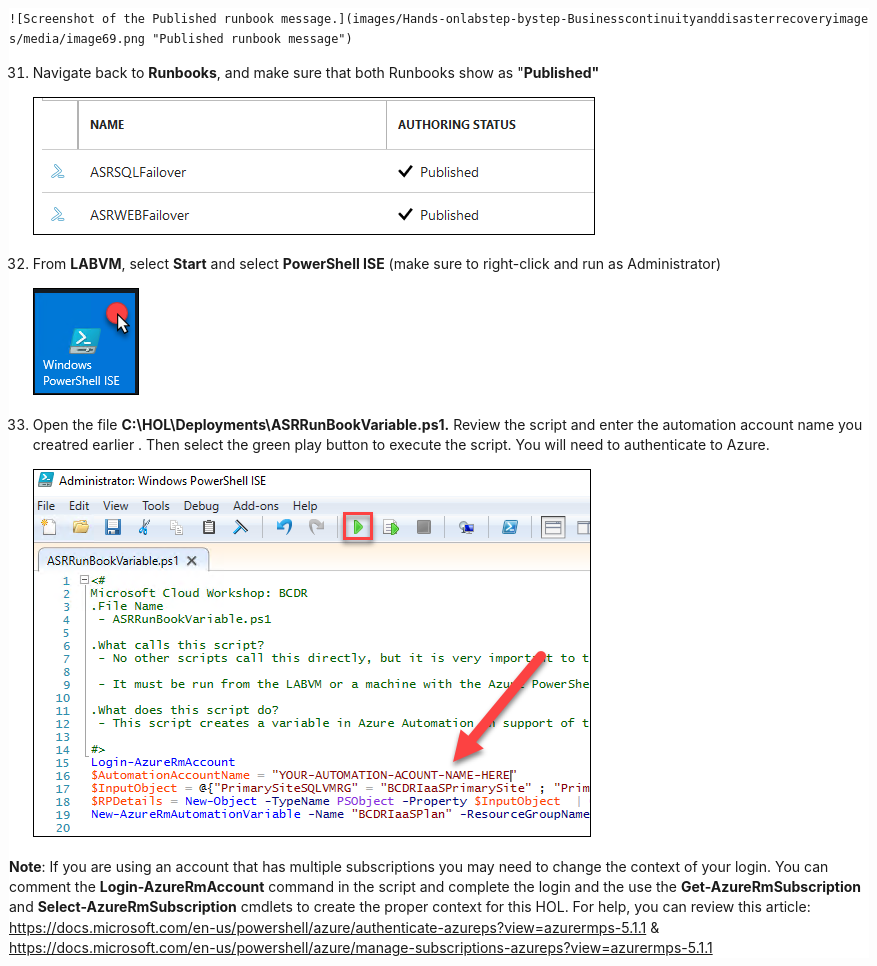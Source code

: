     ![Screenshot of the Published runbook message.](images/Hands-onlabstep-bystep-Businesscontinuityanddisasterrecoveryimages/media/image69.png "Published runbook message")

31. Navigate back to **Runbooks**, and make sure that both Runbooks show as "**Published"**

    ![Two runbooks have authoring status as published: ASRSQLFailover, and ASRWEBFailover.](images/Hands-onlabstep-bystep-Businesscontinuityanddisasterrecoveryimages/media/image70.png "Runbooks")

32. From **LABVM**, select **Start** and select **PowerShell ISE** (make sure to right-click and run as Administrator)

    ![Screenshot of the Windows PowerShell ISE button.](images/Hands-onlabstep-bystep-Businesscontinuityanddisasterrecoveryimages/media/image71.png "Windows PowerShell ISE button")

33. Open the file **C:\\HOL\\Deployments\\ASRRunBookVariable.ps1.** Review the script and enter the automation account name you creatred earlier . Then select the green play button to execute the script. You will need to authenticate to Azure.

    ![In the Windows PowerShell ISE window, the green play button is selected, and a callout points to \"Your-Automation-Account-Name-Here\" in the script window.](images/Hands-onlabstep-bystep-Businesscontinuityanddisasterrecoveryimages/media/image72.png "Windows PowerShell ISE window")

**Note**: If you are using an account that has multiple subscriptions you may need to change the context of your login. You can comment the **Login-AzureRmAccount** command in the script and complete the login and the use the **Get-AzureRmSubscription** and **Select-AzureRmSubscription** cmdlets to create the proper context for this HOL. For help, you can review this article: <https://docs.microsoft.com/en-us/powershell/azure/authenticate-azureps?view=azurermps-5.1.1> & <https://docs.microsoft.com/en-us/powershell/azure/manage-subscriptions-azureps?view=azurermps-5.1.1>
